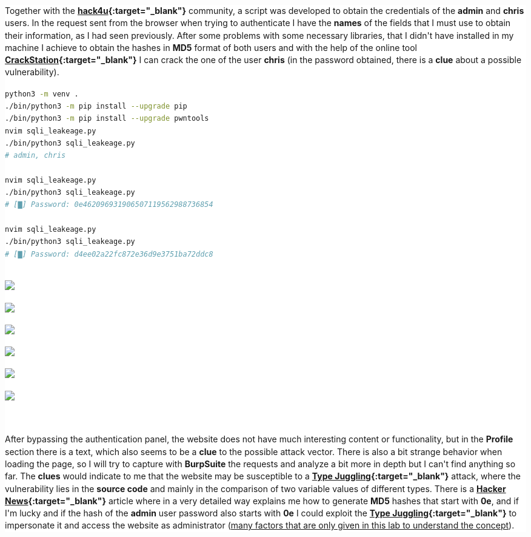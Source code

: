 Together with the **[hack4u](https://hack4u.io/){:target="_blank"}** community, a script was developed to obtain the credentials of the **admin** and **chris** users. In the request sent from the browser when trying to authenticate I have the **names** of the fields that I must use to obtain their information, as I had seen previously. After some problems with some necessary libraries, that I didn't have installed in my machine I achieve to obtain the hashes in **MD5** format of both users and with the help of the online tool **[CrackStation](https://crackstation.net/){:target="_blank"}** I can crack the one of the user **chris** (in the password obtained, there is a **clue** about a possible vulnerability).

```bash
python3 -m venv .
./bin/python3 -m pip install --upgrade pip
./bin/python3 -m pip install --upgrade pwntools
nvim sqli_leakeage.py
./bin/python3 sqli_leakeage.py
# admin, chris

nvim sqli_leakeage.py
./bin/python3 sqli_leakeage.py
# [▇] Password: 0e462096931906507119562988736854

nvim sqli_leakeage.py
./bin/python3 sqli_leakeage.py
# [▇] Password: d4ee02a22fc872e36d9e3751ba72ddc8
```

<br />
<img src="{{ site.img_path }}/falafel_writeup/Falafel_32.png" width="100%" style="margin: 0 auto;display: block; max-width: 900px;">
<br />
<img src="{{ site.img_path }}/falafel_writeup/Falafel_33.png" width="100%" style="margin: 0 auto;display: block; max-width: 900px;">
<br />
<img src="{{ site.img_path }}/falafel_writeup/Falafel_34.png" width="100%" style="margin: 0 auto;display: block; max-width: 900px;">
<br />
<img src="{{ site.img_path }}/falafel_writeup/Falafel_35.png" width="100%" style="margin: 0 auto;display: block; max-width: 900px;">
<br />
<img src="{{ site.img_path }}/falafel_writeup/Falafel_36.png" width="100%" style="margin: 0 auto;display: block; max-width: 900px;">
<br />
<img src="{{ site.img_path }}/falafel_writeup/Falafel_37.png" width="100%" style="margin: 0 auto;display: block; max-width: 900px;">
<br /><br />

After bypassing the authentication panel, the website does not have much interesting content or functionality, but in the **Profile** section there is a text, which also seems to be a **clue** to the possible attack vector. There is also a bit strange behavior when loading the page, so I will try to capture with **BurpSuite** the requests and analyze a bit more in depth but I can't find anything so far. The **clues** would indicate to me that the website may be susceptible to a **[Type Juggling](https://mahafuz.medium.com/understanding-type-juggling-in-php-48347f929aa0){:target="_blank"}** attack, where the vulnerability lies in the **source code** and mainly in the comparison of two variable values of different types. There is a **[Hacker News](https://news.ycombinator.com/item?id=9484757){:target="_blank"}** article where in a very detailed way explains me how to generate **MD5** hashes that start with **0e**, and if I'm lucky and if the hash of the **admin** user password also starts with **0e** I could exploit the **[Type Juggling](https://mahafuz.medium.com/understanding-type-juggling-in-php-48347f929aa0){:target="_blank"}** to impersonate it and access the website as administrator (<ins>many factors that are only given in this lab to understand the concept</ins>).
